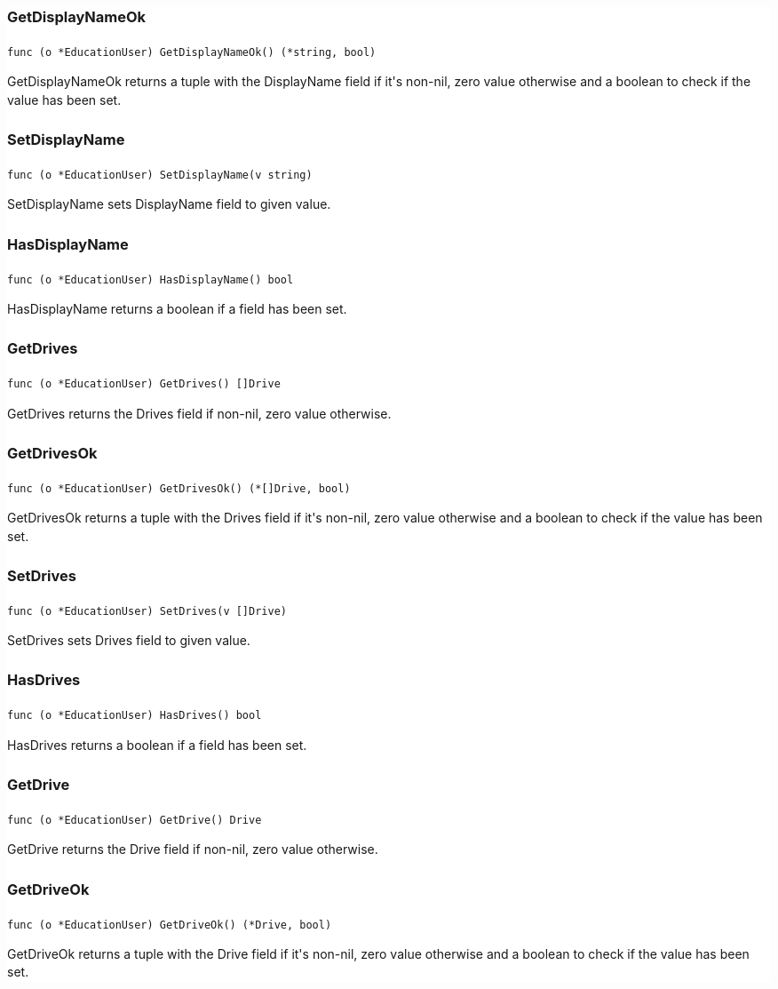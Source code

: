 ### GetDisplayNameOk

`func (o *EducationUser) GetDisplayNameOk() (*string, bool)`

GetDisplayNameOk returns a tuple with the DisplayName field if it's non-nil, zero value otherwise
and a boolean to check if the value has been set.

### SetDisplayName

`func (o *EducationUser) SetDisplayName(v string)`

SetDisplayName sets DisplayName field to given value.

### HasDisplayName

`func (o *EducationUser) HasDisplayName() bool`

HasDisplayName returns a boolean if a field has been set.

### GetDrives

`func (o *EducationUser) GetDrives() []Drive`

GetDrives returns the Drives field if non-nil, zero value otherwise.

### GetDrivesOk

`func (o *EducationUser) GetDrivesOk() (*[]Drive, bool)`

GetDrivesOk returns a tuple with the Drives field if it's non-nil, zero value otherwise
and a boolean to check if the value has been set.

### SetDrives

`func (o *EducationUser) SetDrives(v []Drive)`

SetDrives sets Drives field to given value.

### HasDrives

`func (o *EducationUser) HasDrives() bool`

HasDrives returns a boolean if a field has been set.

### GetDrive

`func (o *EducationUser) GetDrive() Drive`

GetDrive returns the Drive field if non-nil, zero value otherwise.

### GetDriveOk

`func (o *EducationUser) GetDriveOk() (*Drive, bool)`

GetDriveOk returns a tuple with the Drive field if it's non-nil, zero value otherwise
and a boolean to check if the value has been set.
